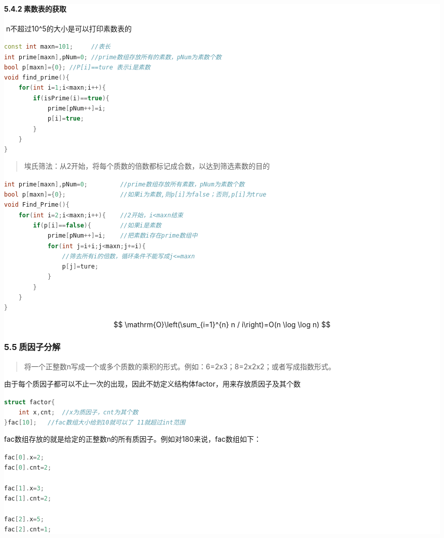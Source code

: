 #### 5.4.2 素数表的获取

​	n不超过10^5的大小是可以打印素数表的

```c++
const int maxn=101;		//表长
int prime[maxn],pNum=0;	//prime数组存放所有的素数，pNum为素数个数
bool p[maxn]={0}; //P[i]==ture 表示i是素数
void find_prime(){
    for(int i=1;i<maxn;i++){
        if(isPrime(i)==true){
            prime[pNum++]=i;
            p[i]=true;
        }
    }
}
```

>埃氏筛法：从2开始，将每个质数的倍数都标记成合数，以达到筛选素数的目的

```c++
int prime[maxn],pNum=0;			//prime数组存放所有素数，pNum为素数个数
bool p[maxn]={0};				//如果i为素数,则p[i]为false；否则,p[i]为true
void Find_Prime(){
    for(int i=2;i<maxn;i++){	//2开始，i<maxn结束
        if(p[i]==false){		//如果i是素数
            prime[pNum++]=i;	//把素数i存在prime数组中
            for(int j=i+i;j<maxn;j+=i){
                //筛去所有i的倍数，循环条件不能写成j<=maxn
                p[j]=ture;
            }
        }
    }
}
```

$$
\mathrm{O}\left(\sum_{i=1}^{n} n / i\right)=O(n \log \log n)
$$

### 5.5 质因子分解

> 将一个正整数n写成一个或多个质数的乘积的形式。例如：6=2x3；8=2x2x2；或者写成指数形式。

​	由于每个质因子都可以不止一次的出现，因此不妨定义结构体factor，用来存放质因子及其个数

```c++
struct factor{
    int x,cnt;	//x为质因子，cnt为其个数
}fac[10];	//fac数组大小给到10就可以了 11就超过int范围
```

​	fac数组存放的就是给定的正整数n的所有质因子。例如对180来说，fac数组如下：

```c++
fac[0].x=2;
fac[0].cnt=2;

fac[1].x=3;
fac[1].cnt=2;

fac[2].x=5;
fac[2].cnt=1;
```

